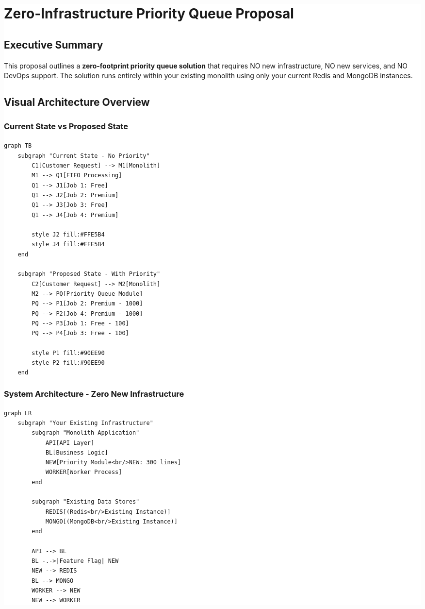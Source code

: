 # Zero-Infrastructure Priority Queue Proposal

## Executive Summary

This proposal outlines a **zero-footprint priority queue solution** that requires NO new infrastructure, NO new services, and NO DevOps support. The solution runs entirely within your existing monolith using only your current Redis and MongoDB instances.

## Visual Architecture Overview

### Current State vs Proposed State

```mermaid
graph TB
    subgraph "Current State - No Priority"
        C1[Customer Request] --> M1[Monolith]
        M1 --> Q1[FIFO Processing]
        Q1 --> J1[Job 1: Free]
        Q1 --> J2[Job 2: Premium]
        Q1 --> J3[Job 3: Free]
        Q1 --> J4[Job 4: Premium]
        
        style J2 fill:#FFE5B4
        style J4 fill:#FFE5B4
    end
    
    subgraph "Proposed State - With Priority"
        C2[Customer Request] --> M2[Monolith]
        M2 --> PQ[Priority Queue Module]
        PQ --> P1[Job 2: Premium - 1000]
        PQ --> P2[Job 4: Premium - 1000]
        PQ --> P3[Job 1: Free - 100]
        PQ --> P4[Job 3: Free - 100]
        
        style P1 fill:#90EE90
        style P2 fill:#90EE90
    end
```

### System Architecture - Zero New Infrastructure

```mermaid
graph LR
    subgraph "Your Existing Infrastructure"
        subgraph "Monolith Application"
            API[API Layer]
            BL[Business Logic]
            NEW[Priority Module<br/>NEW: 300 lines]
            WORKER[Worker Process]
        end
        
        subgraph "Existing Data Stores"
            REDIS[(Redis<br/>Existing Instance)]
            MONGO[(MongoDB<br/>Existing Instance)]
        end
        
        API --> BL
        BL -.->|Feature Flag| NEW
        NEW --> REDIS
        BL --> MONGO
        WORKER --> NEW
        NEW --> WORKER
```